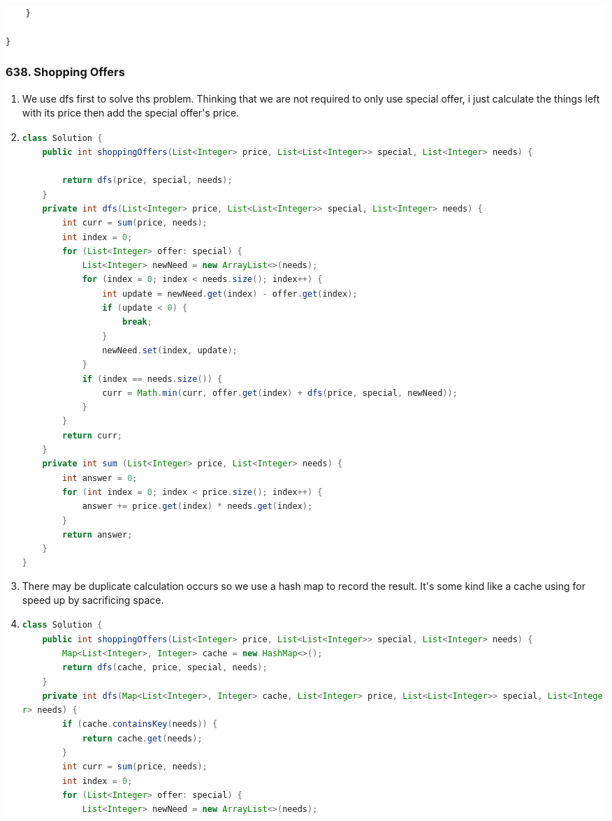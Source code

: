    ```
       }
      
   }
   ```



### 638. Shopping Offers

1. We use dfs first to solve ths problem. Thinking that we are not required to only use special offer, i just calculate the things left with its price then add the special offer's price. 

2. ```java
   class Solution {
       public int shoppingOffers(List<Integer> price, List<List<Integer>> special, List<Integer> needs) {
           
           return dfs(price, special, needs);
       }
       private int dfs(List<Integer> price, List<List<Integer>> special, List<Integer> needs) {
           int curr = sum(price, needs);
           int index = 0;
           for (List<Integer> offer: special) {
               List<Integer> newNeed = new ArrayList<>(needs);
               for (index = 0; index < needs.size(); index++) {
                   int update = newNeed.get(index) - offer.get(index);
                   if (update < 0) {
                       break;
                   }
                   newNeed.set(index, update);
               }
               if (index == needs.size()) {
                   curr = Math.min(curr, offer.get(index) + dfs(price, special, newNeed));
               }
           }
           return curr;
       }
       private int sum (List<Integer> price, List<Integer> needs) {
           int answer = 0;
           for (int index = 0; index < price.size(); index++) {
               answer += price.get(index) * needs.get(index);
           }
           return answer;
       }
   }
   ```

2. There may be duplicate calculation occurs so we use a hash map to record the result. It's some kind like a cache using for speed up by sacrificing space.

3. ```java
   class Solution {
       public int shoppingOffers(List<Integer> price, List<List<Integer>> special, List<Integer> needs) {
           Map<List<Integer>, Integer> cache = new HashMap<>();
           return dfs(cache, price, special, needs);
       }
       private int dfs(Map<List<Integer>, Integer> cache, List<Integer> price, List<List<Integer>> special, List<Integer> needs) {
           if (cache.containsKey(needs)) {
               return cache.get(needs);
           }
           int curr = sum(price, needs);
           int index = 0;
           for (List<Integer> offer: special) {
               List<Integer> newNeed = new ArrayList<>(needs);
   ```